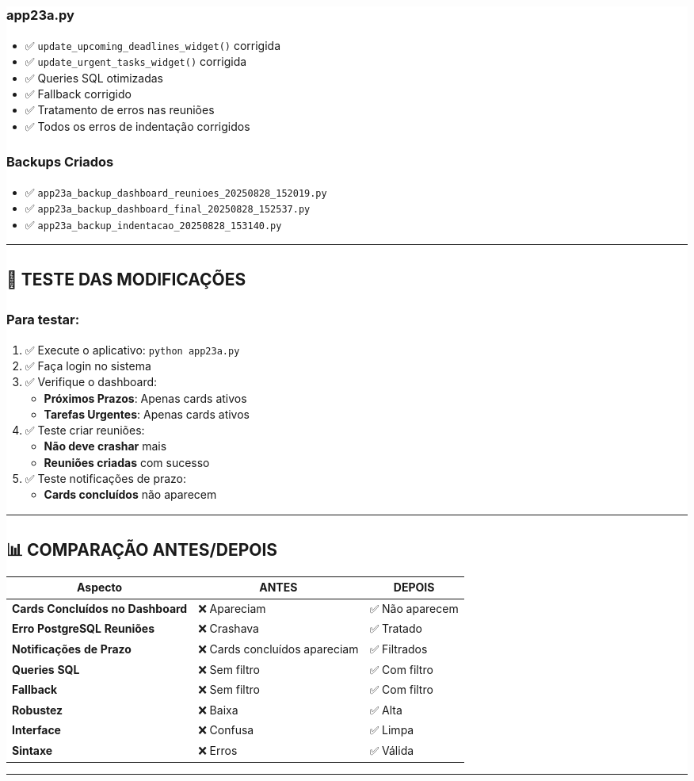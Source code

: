 ### **app23a.py**
- ✅ `update_upcoming_deadlines_widget()` corrigida
- ✅ `update_urgent_tasks_widget()` corrigida
- ✅ Queries SQL otimizadas
- ✅ Fallback corrigido
- ✅ Tratamento de erros nas reuniões
- ✅ Todos os erros de indentação corrigidos

### **Backups Criados**
- ✅ `app23a_backup_dashboard_reunioes_20250828_152019.py`
- ✅ `app23a_backup_dashboard_final_20250828_152537.py`
- ✅ `app23a_backup_indentacao_20250828_153140.py`

---

## 🎉 **TESTE DAS MODIFICAÇÕES**

### **Para testar:**
1. ✅ Execute o aplicativo: `python app23a.py`
2. ✅ Faça login no sistema
3. ✅ Verifique o dashboard:
   - **Próximos Prazos**: Apenas cards ativos
   - **Tarefas Urgentes**: Apenas cards ativos
4. ✅ Teste criar reuniões:
   - **Não deve crashar** mais
   - **Reuniões criadas** com sucesso
5. ✅ Teste notificações de prazo:
   - **Cards concluídos** não aparecem

---

## 📊 **COMPARAÇÃO ANTES/DEPOIS**

| Aspecto | ANTES | DEPOIS |
|---------|-------|--------|
| **Cards Concluídos no Dashboard** | ❌ Apareciam | ✅ Não aparecem |
| **Erro PostgreSQL Reuniões** | ❌ Crashava | ✅ Tratado |
| **Notificações de Prazo** | ❌ Cards concluídos apareciam | ✅ Filtrados |
| **Queries SQL** | ❌ Sem filtro | ✅ Com filtro |
| **Fallback** | ❌ Sem filtro | ✅ Com filtro |
| **Robustez** | ❌ Baixa | ✅ Alta |
| **Interface** | ❌ Confusa | ✅ Limpa |
| **Sintaxe** | ❌ Erros | ✅ Válida |

---